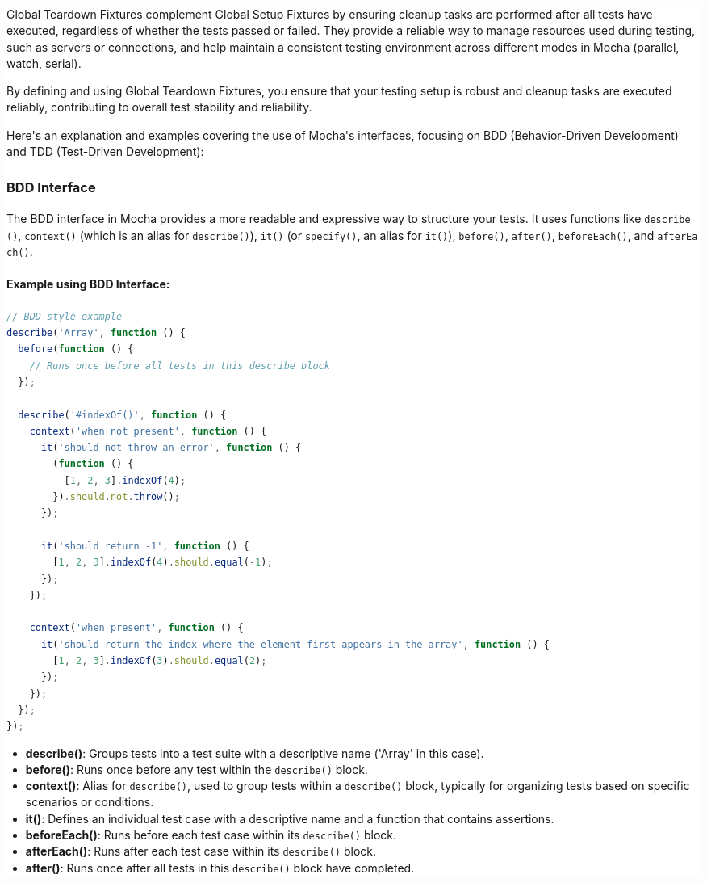 Global Teardown Fixtures complement Global Setup Fixtures by ensuring cleanup tasks are performed after all tests have executed, regardless of whether the tests passed or failed. They provide a reliable way to manage resources used during testing, such as servers or connections, and help maintain a consistent testing environment across different modes in Mocha (parallel, watch, serial).

By defining and using Global Teardown Fixtures, you ensure that your testing setup is robust and cleanup tasks are executed reliably, contributing to overall test stability and reliability.


Here's an explanation and examples covering the use of Mocha's interfaces, focusing on BDD (Behavior-Driven Development) and TDD (Test-Driven Development):

### BDD Interface

The BDD interface in Mocha provides a more readable and expressive way to structure your tests. It uses functions like `describe()`, `context()` (which is an alias for `describe()`), `it()` (or `specify()`, an alias for `it()`), `before()`, `after()`, `beforeEach()`, and `afterEach()`.

#### Example using BDD Interface:

```javascript
// BDD style example
describe('Array', function () {
  before(function () {
    // Runs once before all tests in this describe block
  });

  describe('#indexOf()', function () {
    context('when not present', function () {
      it('should not throw an error', function () {
        (function () {
          [1, 2, 3].indexOf(4);
        }).should.not.throw();
      });

      it('should return -1', function () {
        [1, 2, 3].indexOf(4).should.equal(-1);
      });
    });

    context('when present', function () {
      it('should return the index where the element first appears in the array', function () {
        [1, 2, 3].indexOf(3).should.equal(2);
      });
    });
  });
});
```

- **describe()**: Groups tests into a test suite with a descriptive name ('Array' in this case).
- **before()**: Runs once before any test within the `describe()` block.
- **context()**: Alias for `describe()`, used to group tests within a `describe()` block, typically for organizing tests based on specific scenarios or conditions.
- **it()**: Defines an individual test case with a descriptive name and a function that contains assertions.
- **beforeEach()**: Runs before each test case within its `describe()` block.
- **afterEach()**: Runs after each test case within its `describe()` block.
- **after()**: Runs once after all tests in this `describe()` block have completed.
